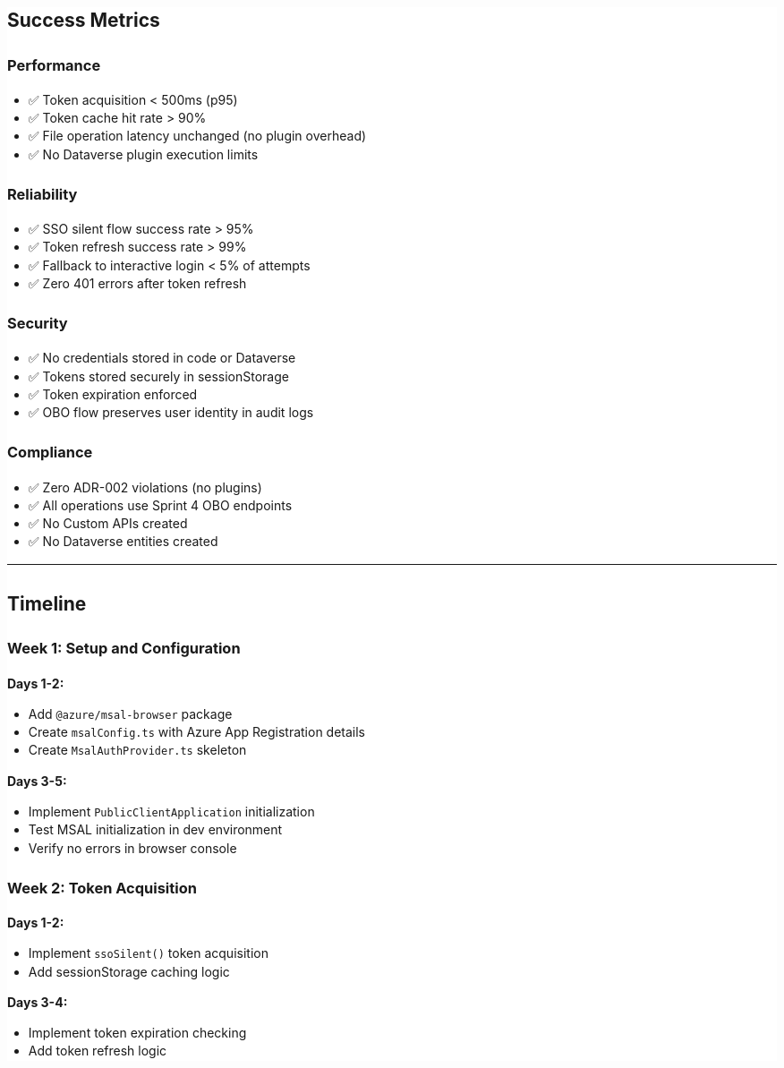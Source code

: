 
## Success Metrics

### Performance
- ✅ Token acquisition < 500ms (p95)
- ✅ Token cache hit rate > 90%
- ✅ File operation latency unchanged (no plugin overhead)
- ✅ No Dataverse plugin execution limits

### Reliability
- ✅ SSO silent flow success rate > 95%
- ✅ Token refresh success rate > 99%
- ✅ Fallback to interactive login < 5% of attempts
- ✅ Zero 401 errors after token refresh

### Security
- ✅ No credentials stored in code or Dataverse
- ✅ Tokens stored securely in sessionStorage
- ✅ Token expiration enforced
- ✅ OBO flow preserves user identity in audit logs

### Compliance
- ✅ Zero ADR-002 violations (no plugins)
- ✅ All operations use Sprint 4 OBO endpoints
- ✅ No Custom APIs created
- ✅ No Dataverse entities created

---

## Timeline

### Week 1: Setup and Configuration
**Days 1-2:**
- Add `@azure/msal-browser` package
- Create `msalConfig.ts` with Azure App Registration details
- Create `MsalAuthProvider.ts` skeleton

**Days 3-5:**
- Implement `PublicClientApplication` initialization
- Test MSAL initialization in dev environment
- Verify no errors in browser console

### Week 2: Token Acquisition
**Days 1-2:**
- Implement `ssoSilent()` token acquisition
- Add sessionStorage caching logic

**Days 3-4:**
- Implement token expiration checking
- Add token refresh logic
